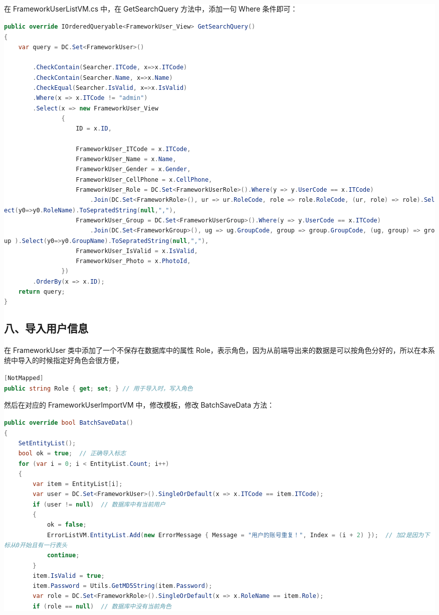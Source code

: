 在 FrameworkUserListVM.cs 中，在 GetSearchQuery 方法中，添加一句 Where 条件即可：

```cs
public override IOrderedQueryable<FrameworkUser_View> GetSearchQuery()
{
    var query = DC.Set<FrameworkUser>()

        .CheckContain(Searcher.ITCode, x=>x.ITCode)
        .CheckContain(Searcher.Name, x=>x.Name)
        .CheckEqual(Searcher.IsValid, x=>x.IsValid)
        .Where(x => x.ITCode != "admin")
        .Select(x => new FrameworkUser_View
                {
                    ID = x.ID,

                    FrameworkUser_ITCode = x.ITCode,
                    FrameworkUser_Name = x.Name,
                    FrameworkUser_Gender = x.Gender,
                    FrameworkUser_CellPhone = x.CellPhone,
                    FrameworkUser_Role = DC.Set<FrameworkUserRole>().Where(y => y.UserCode == x.ITCode)
                        .Join(DC.Set<FrameworkRole>(), ur => ur.RoleCode, role => role.RoleCode, (ur, role) => role).Select(y0=>y0.RoleName).ToSepratedString(null,","),
                    FrameworkUser_Group = DC.Set<FrameworkUserGroup>().Where(y => y.UserCode == x.ITCode)
                        .Join(DC.Set<FrameworkGroup>(), ug => ug.GroupCode, group => group.GroupCode, (ug, group) => group ).Select(y0=>y0.GroupName).ToSepratedString(null,","),
                    FrameworkUser_IsValid = x.IsValid,
                    FrameworkUser_Photo = x.PhotoId,
                })
        .OrderBy(x => x.ID);
    return query;
}
```

## 八、导入用户信息

在 FrameworkUser 类中添加了一个不保存在数据库中的属性 Role，表示角色，因为从前端导出来的数据是可以按角色分好的，所以在本系统中导入的时候指定好角色会很方便，

```c#
[NotMapped]
public string Role { get; set; } // 用于导入时，写入角色
```

然后在对应的 FrameworkUserImportVM 中，修改模板，修改 BatchSaveData 方法：

```c#
public override bool BatchSaveData()
{
    SetEntityList();
    bool ok = true;  // 正确导入标志
    for (var i = 0; i < EntityList.Count; i++)
    {
        var item = EntityList[i];
        var user = DC.Set<FrameworkUser>().SingleOrDefault(x => x.ITCode == item.ITCode);
        if (user != null)  // 数据库中有当前用户
        {
            ok = false;
            ErrorListVM.EntityList.Add(new ErrorMessage { Message = "用户的账号重复！", Index = (i + 2) });  // 加2是因为下标从0开始且有一行表头
            continue;
        }
        item.IsValid = true;
        item.Password = Utils.GetMD5String(item.Password);
        var role = DC.Set<FrameworkRole>().SingleOrDefault(x => x.RoleName == item.Role);
        if (role == null)  // 数据库中没有当前角色
```